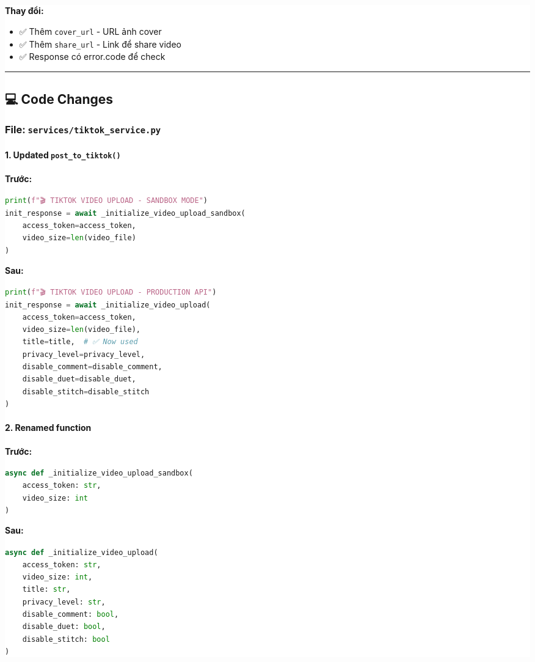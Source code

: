 
**Thay đổi:**
- ✅ Thêm `cover_url` - URL ảnh cover
- ✅ Thêm `share_url` - Link để share video
- ✅ Response có error.code để check

---

## 💻 Code Changes

### File: `services/tiktok_service.py`

#### 1. Updated `post_to_tiktok()`

**Trước:**
```python
print(f"🎬 TIKTOK VIDEO UPLOAD - SANDBOX MODE")
init_response = await _initialize_video_upload_sandbox(
    access_token=access_token,
    video_size=len(video_file)
)
```

**Sau:**
```python
print(f"🎬 TIKTOK VIDEO UPLOAD - PRODUCTION API")
init_response = await _initialize_video_upload(
    access_token=access_token,
    video_size=len(video_file),
    title=title,  # ✅ Now used
    privacy_level=privacy_level,
    disable_comment=disable_comment,
    disable_duet=disable_duet,
    disable_stitch=disable_stitch
)
```

#### 2. Renamed function

**Trước:**
```python
async def _initialize_video_upload_sandbox(
    access_token: str,
    video_size: int
)
```

**Sau:**
```python
async def _initialize_video_upload(
    access_token: str,
    video_size: int,
    title: str,
    privacy_level: str,
    disable_comment: bool,
    disable_duet: bool,
    disable_stitch: bool
)
```
